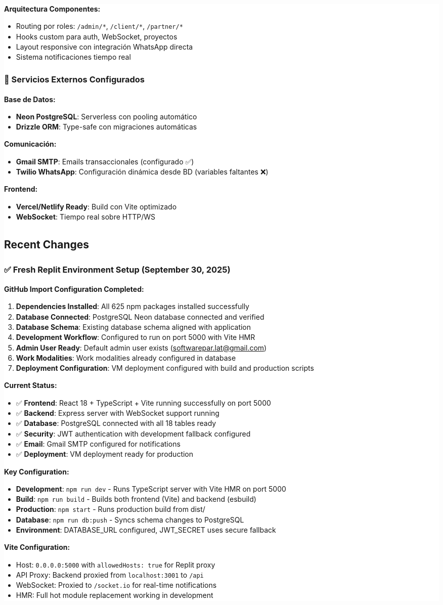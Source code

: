 **Arquitectura Componentes:**
- Routing por roles: `/admin/*`, `/client/*`, `/partner/*`
- Hooks custom para auth, WebSocket, proyectos
- Layout responsive con integración WhatsApp directa
- Sistema notificaciones tiempo real

### 🔗 Servicios Externos Configurados

**Base de Datos:**
- **Neon PostgreSQL**: Serverless con pooling automático
- **Drizzle ORM**: Type-safe con migraciones automáticas

**Comunicación:**
- **Gmail SMTP**: Emails transaccionales (configurado ✅)
- **Twilio WhatsApp**: Configuración dinámica desde BD (variables faltantes ❌)

**Frontend:**
- **Vercel/Netlify Ready**: Build con Vite optimizado
- **WebSocket**: Tiempo real sobre HTTP/WS

## Recent Changes

### ✅ Fresh Replit Environment Setup (September 30, 2025)

**GitHub Import Configuration Completed:**
1. **Dependencies Installed**: All 625 npm packages installed successfully
2. **Database Connected**: PostgreSQL Neon database connected and verified
3. **Database Schema**: Existing database schema aligned with application
4. **Development Workflow**: Configured to run on port 5000 with Vite HMR
5. **Admin User Ready**: Default admin user exists (softwarepar.lat@gmail.com)
6. **Work Modalities**: Work modalities already configured in database
7. **Deployment Configuration**: VM deployment configured with build and production scripts

**Current Status:**
- ✅ **Frontend**: React 18 + TypeScript + Vite running successfully on port 5000
- ✅ **Backend**: Express server with WebSocket support running
- ✅ **Database**: PostgreSQL connected with all 18 tables ready
- ✅ **Security**: JWT authentication with development fallback configured
- ✅ **Email**: Gmail SMTP configured for notifications
- ✅ **Deployment**: VM deployment ready for production

**Key Configuration:**
- **Development**: `npm run dev` - Runs TypeScript server with Vite HMR on port 5000
- **Build**: `npm run build` - Builds both frontend (Vite) and backend (esbuild)
- **Production**: `npm start` - Runs production build from dist/
- **Database**: `npm run db:push` - Syncs schema changes to PostgreSQL
- **Environment**: DATABASE_URL configured, JWT_SECRET uses secure fallback

**Vite Configuration:**
- Host: `0.0.0.0:5000` with `allowedHosts: true` for Replit proxy
- API Proxy: Backend proxied from `localhost:3001` to `/api`
- WebSocket: Proxied to `/socket.io` for real-time notifications
- HMR: Full hot module replacement working in development